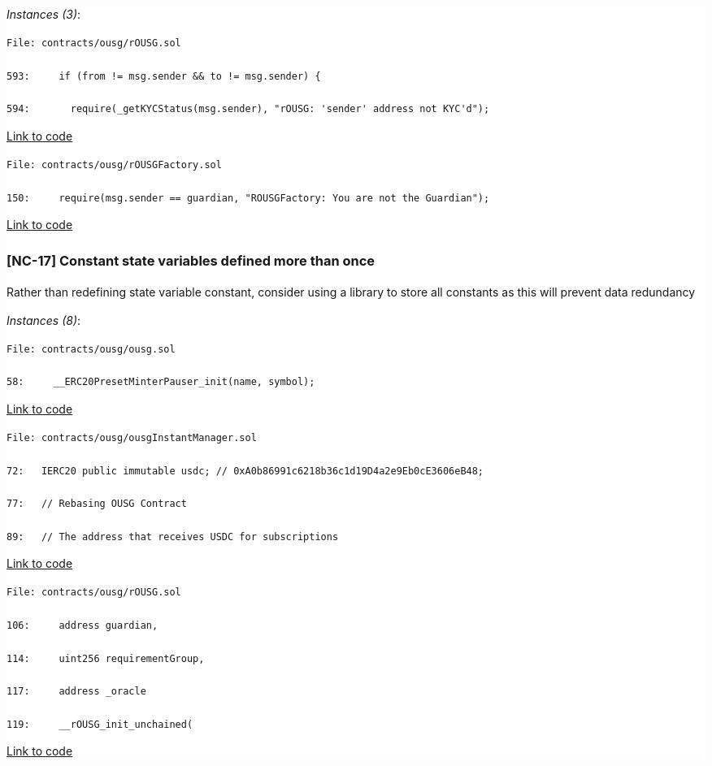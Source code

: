 *Instances (3)*:
```solidity
File: contracts/ousg/rOUSG.sol

593:     if (from != msg.sender && to != msg.sender) {

594:       require(_getKYCStatus(msg.sender), "rOUSG: 'sender' address not KYC'd");

```
[Link to code](https://github.com/code-423n4/2024-03-ondo-finance/blob/main/contracts/ousg/rOUSG.sol)

```solidity
File: contracts/ousg/rOUSGFactory.sol

150:     require(msg.sender == guardian, "ROUSGFactory: You are not the Guardian");

```
[Link to code](https://github.com/code-423n4/2024-03-ondo-finance/blob/main/contracts/ousg/rOUSGFactory.sol)

### <a name="NC-17"></a>[NC-17] Constant state variables defined more than once
Rather than redefining state variable constant, consider using a library to store all constants as this will prevent data redundancy

*Instances (8)*:
```solidity
File: contracts/ousg/ousg.sol

58:     __ERC20PresetMinterPauser_init(name, symbol);

```
[Link to code](https://github.com/code-423n4/2024-03-ondo-finance/blob/main/contracts/ousg/ousg.sol)

```solidity
File: contracts/ousg/ousgInstantManager.sol

72:   IERC20 public immutable usdc; // 0xA0b86991c6218b36c1d19D4a2e9Eb0cE3606eB48;

77:   // Rebasing OUSG Contract

89:   // The address that receives USDC for subscriptions

```
[Link to code](https://github.com/code-423n4/2024-03-ondo-finance/blob/main/contracts/ousg/ousgInstantManager.sol)

```solidity
File: contracts/ousg/rOUSG.sol

106:     address guardian,

114:     uint256 requirementGroup,

117:     address _oracle

119:     __rOUSG_init_unchained(

```
[Link to code](https://github.com/code-423n4/2024-03-ondo-finance/blob/main/contracts/ousg/rOUSG.sol)

